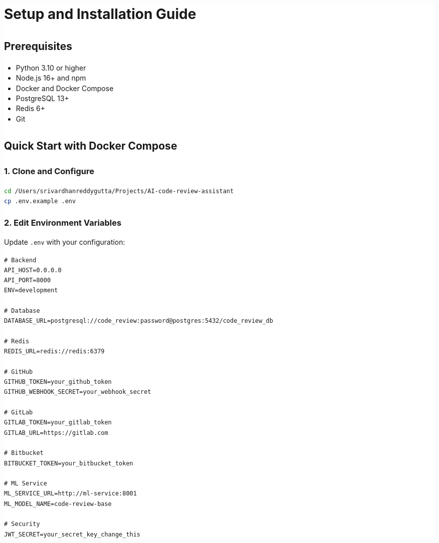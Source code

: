 # Setup and Installation Guide

## Prerequisites

- Python 3.10 or higher
- Node.js 16+ and npm
- Docker and Docker Compose
- PostgreSQL 13+
- Redis 6+
- Git

## Quick Start with Docker Compose

### 1. Clone and Configure

```bash
cd /Users/srivardhanreddygutta/Projects/AI-code-review-assistant
cp .env.example .env
```

### 2. Edit Environment Variables

Update `.env` with your configuration:

```env
# Backend
API_HOST=0.0.0.0
API_PORT=8000
ENV=development

# Database
DATABASE_URL=postgresql://code_review:password@postgres:5432/code_review_db

# Redis
REDIS_URL=redis://redis:6379

# GitHub
GITHUB_TOKEN=your_github_token
GITHUB_WEBHOOK_SECRET=your_webhook_secret

# GitLab
GITLAB_TOKEN=your_gitlab_token
GITLAB_URL=https://gitlab.com

# Bitbucket
BITBUCKET_TOKEN=your_bitbucket_token

# ML Service
ML_SERVICE_URL=http://ml-service:8001
ML_MODEL_NAME=code-review-base

# Security
JWT_SECRET=your_secret_key_change_this
```
